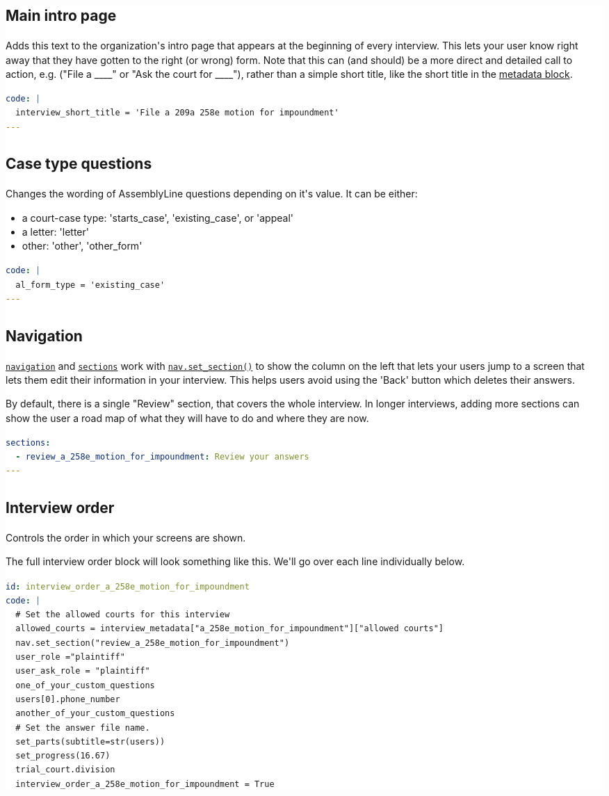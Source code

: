 ## Main intro page
Adds this text to the organization's intro page that appears at the beginning of every interview. This lets your user know right away that they have gotten to the right (or wrong) form. Note that this can (and should) be a more direct and detailed call to action, e.g. ("File a \_\_\_\_" or "Ask the court for \_\_\_\_"), rather than a simple short title, like the short title in the [metadata block](#metadata).

```yml
code: |
  interview_short_title = 'File a 209a 258e motion for impoundment'
---
```

## Case type questions
Changes the wording of AssemblyLine questions depending on it's value. It can be either:

- a court-case type: 'starts_case', 'existing_case', or 'appeal'
- a letter: 'letter'
- other: 'other', 'other_form'

```yml
code: |
  al_form_type = 'existing_case'
---
```

## Navigation
[`navigation`](https://docassemble.org/docs/initial.html#navigation%20bar) and [`sections`](https://docassemble.org/docs/initial.html#sections) work with [`nav.set_section()`](https://docassemble.org/docs/functions.html#DANav.show_sections) to show the column on the left that lets your users jump to a screen that lets them edit their information in your interview. 
This helps users avoid using the 'Back' button which deletes their answers.

By default, there is a single "Review" section, that covers the whole interview. In longer interviews, adding more sections can show the user a road map of what they will have to do and where they are now.

```yml
sections:
  - review_a_258e_motion_for_impoundment: Review your answers
---
```

## Interview order
Controls the order in which your screens are shown.

The full interview order block will look something like this. We'll go over each line individually below.

```yml
id: interview_order_a_258e_motion_for_impoundment
code: |
  # Set the allowed courts for this interview
  allowed_courts = interview_metadata["a_258e_motion_for_impoundment"]["allowed courts"]
  nav.set_section("review_a_258e_motion_for_impoundment")
  user_role ="plaintiff"
  user_ask_role = "plaintiff"
  one_of_your_custom_questions
  users[0].phone_number
  another_of_your_custom_questions
  # Set the answer file name.
  set_parts(subtitle=str(users))
  set_progress(16.67)
  trial_court.division
  interview_order_a_258e_motion_for_impoundment = True
```